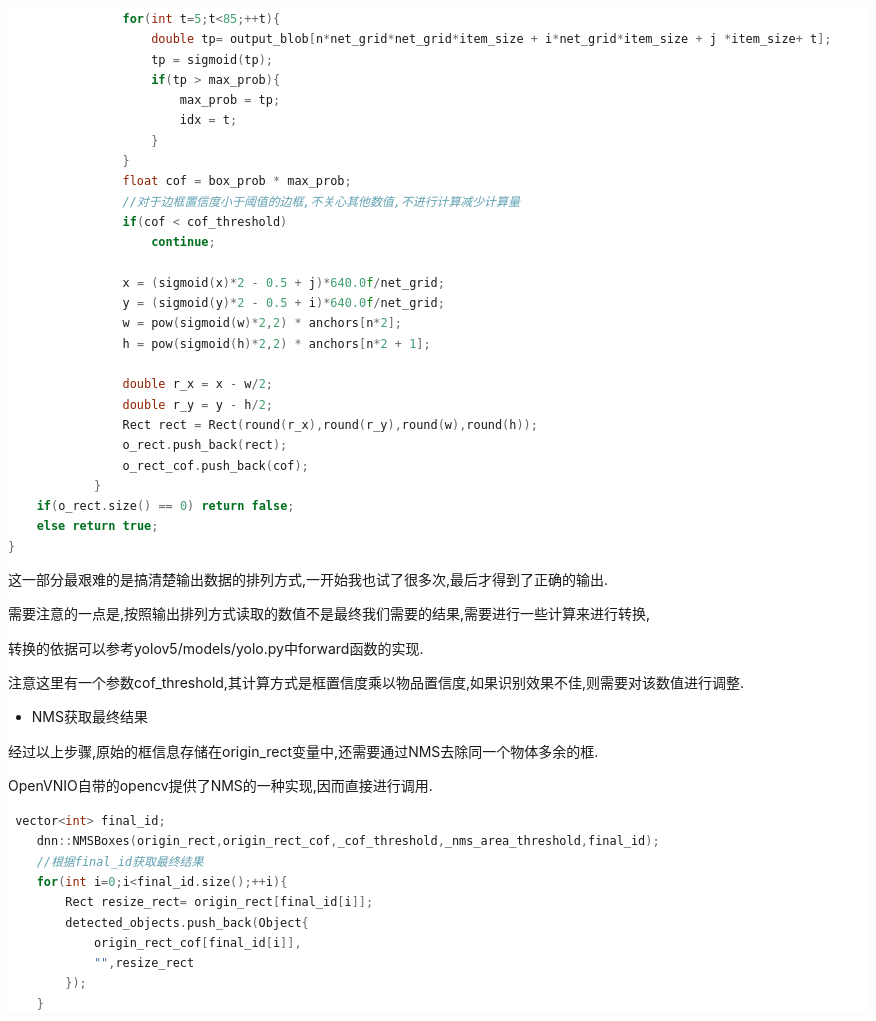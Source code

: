 ```c++
                for(int t=5;t<85;++t){
                    double tp= output_blob[n*net_grid*net_grid*item_size + i*net_grid*item_size + j *item_size+ t];
                    tp = sigmoid(tp);
                    if(tp > max_prob){
                        max_prob = tp;
                        idx = t;
                    }
                }
                float cof = box_prob * max_prob;                
                //对于边框置信度小于阈值的边框,不关心其他数值,不进行计算减少计算量
                if(cof < cof_threshold)
                    continue;

                x = (sigmoid(x)*2 - 0.5 + j)*640.0f/net_grid;
                y = (sigmoid(y)*2 - 0.5 + i)*640.0f/net_grid;
                w = pow(sigmoid(w)*2,2) * anchors[n*2];
                h = pow(sigmoid(h)*2,2) * anchors[n*2 + 1];

                double r_x = x - w/2;
                double r_y = y - h/2;
                Rect rect = Rect(round(r_x),round(r_y),round(w),round(h));
                o_rect.push_back(rect);
                o_rect_cof.push_back(cof);
            }
    if(o_rect.size() == 0) return false;
    else return true;
}
```

这一部分最艰难的是搞清楚输出数据的排列方式,一开始我也试了很多次,最后才得到了正确的输出.

需要注意的一点是,按照输出排列方式读取的数值不是最终我们需要的结果,需要进行一些计算来进行转换,

转换的依据可以参考yolov5/models/yolo.py中forward函数的实现.

注意这里有一个参数cof_threshold,其计算方式是框置信度乘以物品置信度,如果识别效果不佳,则需要对该数值进行调整.

* NMS获取最终结果

经过以上步骤,原始的框信息存储在origin_rect变量中,还需要通过NMS去除同一个物体多余的框.

OpenVNIO自带的opencv提供了NMS的一种实现,因而直接进行调用.

```c++
 vector<int> final_id;
    dnn::NMSBoxes(origin_rect,origin_rect_cof,_cof_threshold,_nms_area_threshold,final_id);
    //根据final_id获取最终结果
    for(int i=0;i<final_id.size();++i){
        Rect resize_rect= origin_rect[final_id[i]];
        detected_objects.push_back(Object{
            origin_rect_cof[final_id[i]],
            "",resize_rect
        });
    }
```
